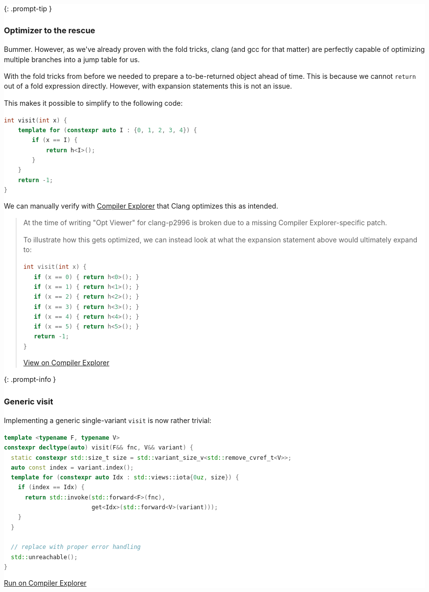 >
{: .prompt-tip }

### Optimizer to the rescue

Bummer. However, as we've already proven with the fold tricks, clang (and gcc for that matter) are perfectly capable of optimizing multiple branches into a jump table for us. 

With the fold tricks from before we needed to prepare a to-be-returned object ahead of time. This is because we cannot `return` out of a fold expression directly. However, with expansion statements this is not an issue.

This makes it possible to simplify to the following code:
```c++
int visit(int x) {
    template for (constexpr auto I : {0, 1, 2, 3, 4}) {
        if (x == I) {
            return h<I>();
        }
    }
    return -1;
}
```
We can manually verify with [Compiler Explorer](tbd) that Clang optimizes this as intended.

> At the time of writing "Opt Viewer" for clang-p2996 is broken due to a missing Compiler Explorer-specific patch.
>
> To illustrate how this gets optimized, we can instead look at what the expansion statement above would ultimately expand to:
>```c++
>int visit(int x) {
>    if (x == 0) { return h<0>(); }
>    if (x == 1) { return h<1>(); }
>    if (x == 2) { return h<2>(); }
>    if (x == 3) { return h<3>(); }
>    if (x == 4) { return h<4>(); }
>    if (x == 5) { return h<5>(); }
>    return -1;
>}
>```
>[View on Compiler Explorer](https://godbolt.org/z/j37MKPnKh)
>
{: .prompt-info }


### Generic visit
Implementing a generic single-variant `visit` is now rather trivial:

```c++
template <typename F, typename V>
constexpr decltype(auto) visit(F&& fnc, V&& variant) {
  static constexpr std::size_t size = std::variant_size_v<std::remove_cvref_t<V>>;
  auto const index = variant.index();
  template for (constexpr auto Idx : std::views::iota{0uz, size}) {
    if (index == Idx) {
      return std::invoke(std::forward<F>(fnc),
                         get<Idx>(std::forward<V>(variant)));
    }
  }

  // replace with proper error handling
  std::unreachable();
}
```
[Run on Compiler Explorer](https://godbolt.org/z/jh164cEM4)
